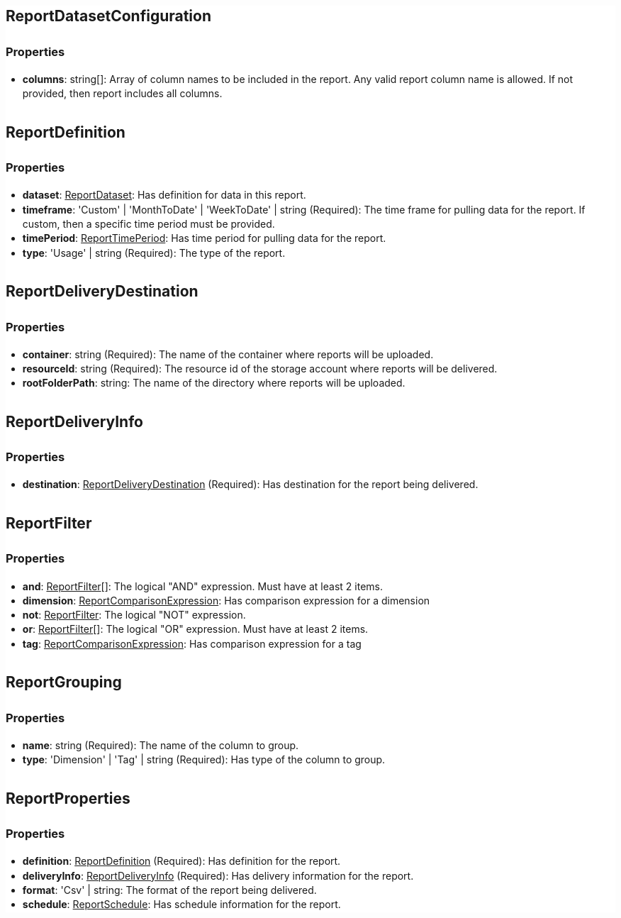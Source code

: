 ## ReportDatasetConfiguration
### Properties
* **columns**: string[]: Array of column names to be included in the report. Any valid report column name is allowed. If not provided, then report includes all columns.

## ReportDefinition
### Properties
* **dataset**: [ReportDataset](#reportdataset): Has definition for data in this report.
* **timeframe**: 'Custom' | 'MonthToDate' | 'WeekToDate' | string (Required): The time frame for pulling data for the report. If custom, then a specific time period must be provided.
* **timePeriod**: [ReportTimePeriod](#reporttimeperiod): Has time period for pulling data for the report.
* **type**: 'Usage' | string (Required): The type of the report.

## ReportDeliveryDestination
### Properties
* **container**: string (Required): The name of the container where reports will be uploaded.
* **resourceId**: string (Required): The resource id of the storage account where reports will be delivered.
* **rootFolderPath**: string: The name of the directory where reports will be uploaded.

## ReportDeliveryInfo
### Properties
* **destination**: [ReportDeliveryDestination](#reportdeliverydestination) (Required): Has destination for the report being delivered.

## ReportFilter
### Properties
* **and**: [ReportFilter](#reportfilter)[]: The logical "AND" expression. Must have at least 2 items.
* **dimension**: [ReportComparisonExpression](#reportcomparisonexpression): Has comparison expression for a dimension
* **not**: [ReportFilter](#reportfilter): The logical "NOT" expression.
* **or**: [ReportFilter](#reportfilter)[]: The logical "OR" expression. Must have at least 2 items.
* **tag**: [ReportComparisonExpression](#reportcomparisonexpression): Has comparison expression for a tag

## ReportGrouping
### Properties
* **name**: string (Required): The name of the column to group.
* **type**: 'Dimension' | 'Tag' | string (Required): Has type of the column to group.

## ReportProperties
### Properties
* **definition**: [ReportDefinition](#reportdefinition) (Required): Has definition for the report.
* **deliveryInfo**: [ReportDeliveryInfo](#reportdeliveryinfo) (Required): Has delivery information for the report.
* **format**: 'Csv' | string: The format of the report being delivered.
* **schedule**: [ReportSchedule](#reportschedule): Has schedule information for the report.
